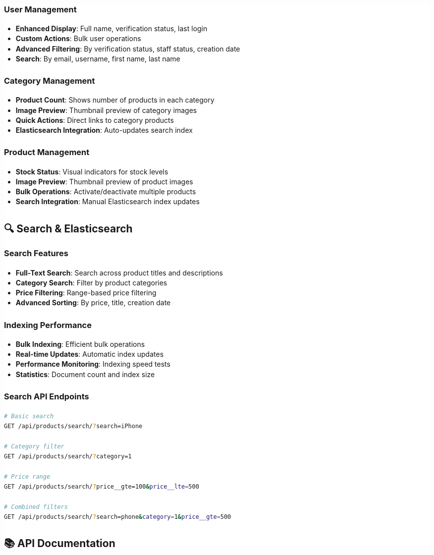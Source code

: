 ### **User Management**
- **Enhanced Display**: Full name, verification status, last login
- **Custom Actions**: Bulk user operations
- **Advanced Filtering**: By verification status, staff status, creation date
- **Search**: By email, username, first name, last name

### **Category Management**
- **Product Count**: Shows number of products in each category
- **Image Preview**: Thumbnail preview of category images
- **Quick Actions**: Direct links to category products
- **Elasticsearch Integration**: Auto-updates search index

### **Product Management**
- **Stock Status**: Visual indicators for stock levels
- **Image Preview**: Thumbnail preview of product images
- **Bulk Operations**: Activate/deactivate multiple products
- **Search Integration**: Manual Elasticsearch index updates

## 🔍 **Search & Elasticsearch**

### **Search Features**
- **Full-Text Search**: Search across product titles and descriptions
- **Category Search**: Filter by product categories
- **Price Filtering**: Range-based price filtering
- **Advanced Sorting**: By price, title, creation date

### **Indexing Performance**
- **Bulk Indexing**: Efficient bulk operations
- **Real-time Updates**: Automatic index updates
- **Performance Monitoring**: Indexing speed tests
- **Statistics**: Document count and index size

### **Search API Endpoints**
```bash
# Basic search
GET /api/products/search/?search=iPhone

# Category filter
GET /api/products/search/?category=1

# Price range
GET /api/products/search/?price__gte=100&price__lte=500

# Combined filters
GET /api/products/search/?search=phone&category=1&price__gte=500
```

## 📚 **API Documentation**
